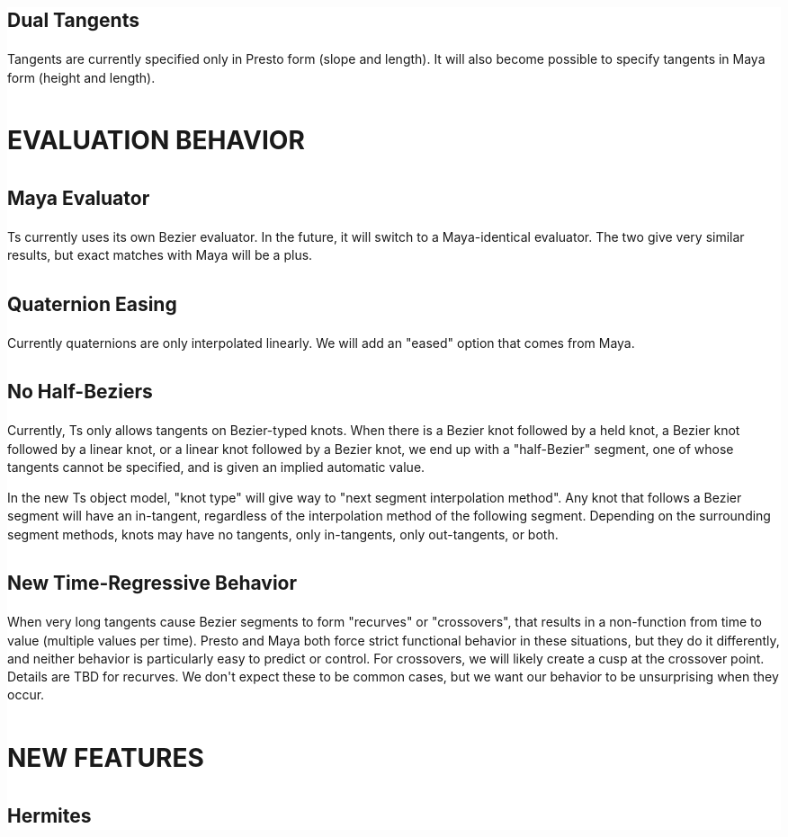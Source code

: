 ## Dual Tangents

Tangents are currently specified only in Presto form (slope and length).  It
will also become possible to specify tangents in Maya form (height and length).


# EVALUATION BEHAVIOR

## Maya Evaluator

Ts currently uses its own Bezier evaluator.  In the future, it will switch to a
Maya-identical evaluator.  The two give very similar results, but exact matches
with Maya will be a plus.

## Quaternion Easing

Currently quaternions are only interpolated linearly.  We will add an "eased"
option that comes from Maya.

## No Half-Beziers

Currently, Ts only allows tangents on Bezier-typed knots.  When there is a
Bezier knot followed by a held knot, a Bezier knot followed by a linear knot, or
a linear knot followed by a Bezier knot, we end up with a "half-Bezier" segment,
one of whose tangents cannot be specified, and is given an implied automatic
value.

In the new Ts object model, "knot type" will give way to "next segment
interpolation method".  Any knot that follows a Bezier segment will have an
in-tangent, regardless of the interpolation method of the following segment.
Depending on the surrounding segment methods, knots may have no tangents, only
in-tangents, only out-tangents, or both.

## New Time-Regressive Behavior

When very long tangents cause Bezier segments to form "recurves" or
"crossovers", that results in a non-function from time to value (multiple values
per time).  Presto and Maya both force strict functional behavior in these
situations, but they do it differently, and neither behavior is particularly
easy to predict or control.  For crossovers, we will likely create a cusp at the
crossover point.  Details are TBD for recurves.  We don't expect these to be
common cases, but we want our behavior to be unsurprising when they occur.


# NEW FEATURES

## Hermites
